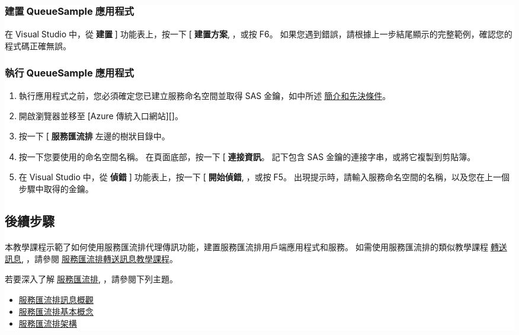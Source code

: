 ### 建置 QueueSample 應用程式

在 Visual Studio 中，從 **建置** ] 功能表上，按一下 [ **建置方案**, ，或按 F6。 如果您遇到錯誤，請根據上一步結尾顯示的完整範例，確認您的程式碼正確無誤。

### 執行 QueueSample 應用程式

1. 執行應用程式之前，您必須確定您已建立服務命名空間並取得 SAS 金鑰，如中所述 [簡介和先決條件](#introduction-and-prerequisites)。

1. 開啟瀏覽器並移至 [Azure 傳統入口網站][]。

1. 按一下 [ **服務匯流排** 左邊的樹狀目錄中。

1. 按一下您要使用的命名空間名稱。 在頁面底部，按一下 [ **連接資訊**。 記下包含 SAS 金鑰的連接字串，或將它複製到剪貼簿。

1. 在 Visual Studio 中，從 **偵錯** ] 功能表上，按一下 [ **開始偵錯**, ，或按 F5。 出現提示時，請輸入服務命名空間的名稱，以及您在上一個步驟中取得的金鑰。

## 後續步驟

本教學課程示範了如何使用服務匯流排代理傳訊功能，建置服務匯流排用戶端應用程式和服務。 如需使用服務匯流排的類似教學課程 [轉送訊息](service-bus-messaging-overview.md/#Relayed-messaging), ，請參閱 [服務匯流排轉送訊息教學課程](service-bus-relay-tutorial.md)。

若要深入了解 [服務匯流排](https://azure.microsoft.com/services/service-bus/), ，請參閱下列主題。

- [服務匯流排訊息概觀](service-bus-messaging-overview.md)
- [服務匯流排基本概念](service-bus-fundamentals-hybrid-solutions.md)
- [服務匯流排架構](service-bus-architecture.md)

[Azure classic portal]: http://manage.windowsazure.com

